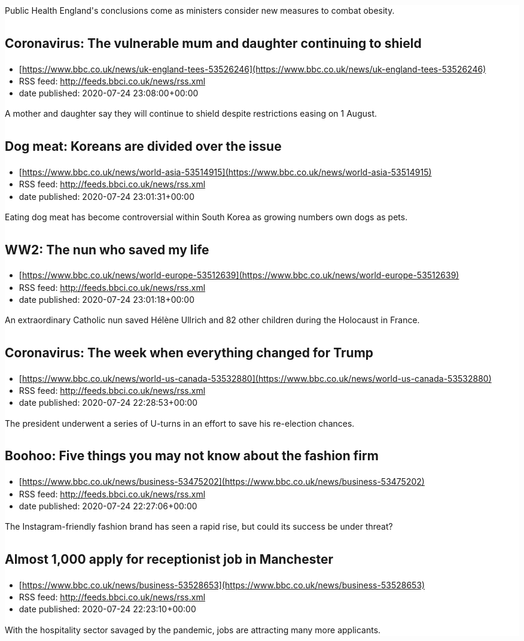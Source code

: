 Public Health England's conclusions come as ministers consider new measures to combat obesity.

## Coronavirus: The vulnerable mum and daughter continuing to shield
 - [https://www.bbc.co.uk/news/uk-england-tees-53526246](https://www.bbc.co.uk/news/uk-england-tees-53526246)
 - RSS feed: http://feeds.bbci.co.uk/news/rss.xml
 - date published: 2020-07-24 23:08:00+00:00

A mother and daughter say they will continue to shield despite restrictions easing on 1 August.

## Dog meat: Koreans are divided over the issue
 - [https://www.bbc.co.uk/news/world-asia-53514915](https://www.bbc.co.uk/news/world-asia-53514915)
 - RSS feed: http://feeds.bbci.co.uk/news/rss.xml
 - date published: 2020-07-24 23:01:31+00:00

Eating dog meat has become controversial within South Korea as growing numbers own dogs as pets.

## WW2: The nun who saved my life
 - [https://www.bbc.co.uk/news/world-europe-53512639](https://www.bbc.co.uk/news/world-europe-53512639)
 - RSS feed: http://feeds.bbci.co.uk/news/rss.xml
 - date published: 2020-07-24 23:01:18+00:00

An extraordinary Catholic nun saved Hélène Ullrich and 82 other children during the Holocaust in France.

## Coronavirus: The week when everything changed for Trump
 - [https://www.bbc.co.uk/news/world-us-canada-53532880](https://www.bbc.co.uk/news/world-us-canada-53532880)
 - RSS feed: http://feeds.bbci.co.uk/news/rss.xml
 - date published: 2020-07-24 22:28:53+00:00

The president underwent a series of U-turns in an effort to save his re-election chances.

## Boohoo: Five things you may not know about the fashion firm
 - [https://www.bbc.co.uk/news/business-53475202](https://www.bbc.co.uk/news/business-53475202)
 - RSS feed: http://feeds.bbci.co.uk/news/rss.xml
 - date published: 2020-07-24 22:27:06+00:00

The Instagram-friendly fashion brand has seen a rapid rise, but could its success be under threat?

## Almost 1,000 apply for receptionist job in Manchester
 - [https://www.bbc.co.uk/news/business-53528653](https://www.bbc.co.uk/news/business-53528653)
 - RSS feed: http://feeds.bbci.co.uk/news/rss.xml
 - date published: 2020-07-24 22:23:10+00:00

With the hospitality sector savaged by the pandemic, jobs are attracting many more applicants.
